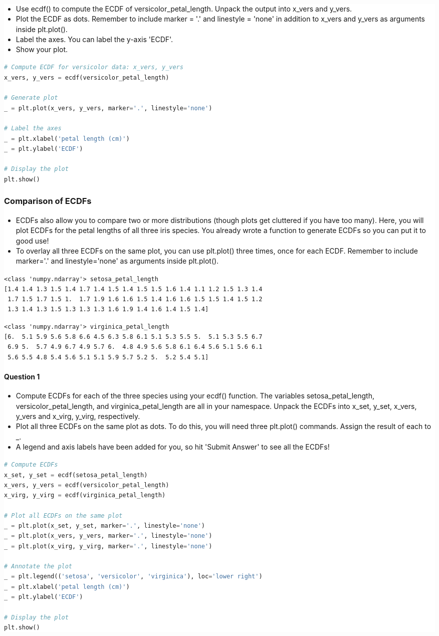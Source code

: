 - Use ecdf() to compute the ECDF of versicolor_petal_length. Unpack the output into x_vers and y_vers.
- Plot the ECDF as dots. Remember to include marker = '.' and linestyle = 'none' in addition to x_vers and y_vers as arguments inside plt.plot().
- Label the axes. You can label the y-axis 'ECDF'.
- Show your plot.
```python
# Compute ECDF for versicolor data: x_vers, y_vers
x_vers, y_vers = ecdf(versicolor_petal_length)

# Generate plot
_ = plt.plot(x_vers, y_vers, marker='.', linestyle='none')

# Label the axes
_ = plt.xlabel('petal length (cm)')
_ = plt.ylabel('ECDF')

# Display the plot
plt.show()
```
### Comparison of ECDFs
- ECDFs also allow you to compare two or more distributions (though plots get cluttered if you have too many). Here, you will plot ECDFs for the petal lengths of all three iris species. You already wrote a function to generate ECDFs so you can put it to good use!
- To overlay all three ECDFs on the same plot, you can use plt.plot() three times, once for each ECDF. Remember to include marker='.' and linestyle='none' as arguments inside plt.plot().
```
<class 'numpy.ndarray'> setosa_petal_length
[1.4 1.4 1.3 1.5 1.4 1.7 1.4 1.5 1.4 1.5 1.5 1.6 1.4 1.1 1.2 1.5 1.3 1.4
 1.7 1.5 1.7 1.5 1.  1.7 1.9 1.6 1.6 1.5 1.4 1.6 1.6 1.5 1.5 1.4 1.5 1.2
 1.3 1.4 1.3 1.5 1.3 1.3 1.3 1.6 1.9 1.4 1.6 1.4 1.5 1.4]
```
```
<class 'numpy.ndarray'> virginica_petal_length
[6.  5.1 5.9 5.6 5.8 6.6 4.5 6.3 5.8 6.1 5.1 5.3 5.5 5.  5.1 5.3 5.5 6.7
 6.9 5.  5.7 4.9 6.7 4.9 5.7 6.  4.8 4.9 5.6 5.8 6.1 6.4 5.6 5.1 5.6 6.1
 5.6 5.5 4.8 5.4 5.6 5.1 5.1 5.9 5.7 5.2 5.  5.2 5.4 5.1]
```
#### Question 1
- Compute ECDFs for each of the three species using your ecdf() function. The variables setosa_petal_length, versicolor_petal_length, and virginica_petal_length are all in your namespace. Unpack the ECDFs into x_set, y_set, x_vers, y_vers and x_virg, y_virg, respectively.
- Plot all three ECDFs on the same plot as dots. To do this, you will need three plt.plot() commands. Assign the result of each to _.
- A legend and axis labels have been added for you, so hit 'Submit Answer' to see all the ECDFs!
```python
# Compute ECDFs
x_set, y_set = ecdf(setosa_petal_length)
x_vers, y_vers = ecdf(versicolor_petal_length)
x_virg, y_virg = ecdf(virginica_petal_length)

# Plot all ECDFs on the same plot
_ = plt.plot(x_set, y_set, marker='.', linestyle='none')
_ = plt.plot(x_vers, y_vers, marker='.', linestyle='none')
_ = plt.plot(x_virg, y_virg, marker='.', linestyle='none')

# Annotate the plot
_ = plt.legend(('setosa', 'versicolor', 'virginica'), loc='lower right')
_ = plt.xlabel('petal length (cm)')
_ = plt.ylabel('ECDF')

# Display the plot
plt.show()
```